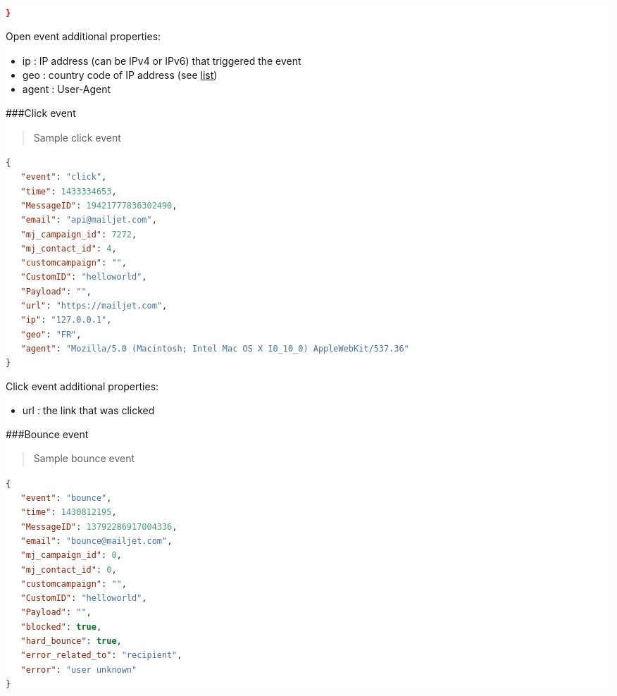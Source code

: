 ```json
}
```

Open event additional properties:

- ip : IP address (can be IPv4 or IPv6) that triggered the event
- geo : country code of IP address (see <a href="http://www.maxmind.com/app/iso3166" target="_blank">list</a>)
- agent : User-Agent

<div></div>
###Click event

> Sample click event

```json
{
   "event": "click",
   "time": 1433334653,
   "MessageID": 19421777836302490,
   "email": "api@mailjet.com",
   "mj_campaign_id": 7272,
   "mj_contact_id": 4,
   "customcampaign": "",
   "CustomID": "helloworld",
   "Payload": "",
   "url": "https://mailjet.com",
   "ip": "127.0.0.1",
   "geo": "FR",
   "agent": "Mozilla/5.0 (Macintosh; Intel Mac OS X 10_10_0) AppleWebKit/537.36"
}
```

Click event additional properties:

- url : the link that was clicked

<div></div>
###Bounce event

> Sample bounce event

```json
{
   "event": "bounce",
   "time": 1430812195,
   "MessageID": 13792286917004336,
   "email": "bounce@mailjet.com",
   "mj_campaign_id": 0,
   "mj_contact_id": 0,
   "customcampaign": "",
   "CustomID": "helloworld",
   "Payload": "",
   "blocked": true,
   "hard_bounce": true,
   "error_related_to": "recipient",
   "error": "user unknown"
}
```
